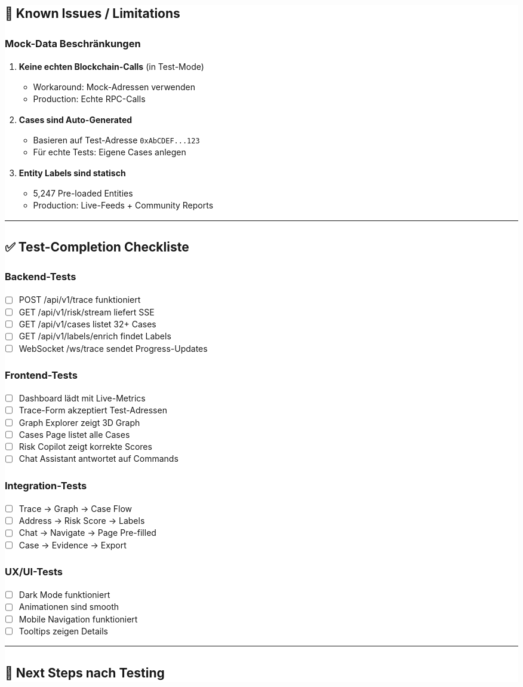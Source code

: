 
## 🐛 Known Issues / Limitations

### **Mock-Data Beschränkungen**
1. **Keine echten Blockchain-Calls** (in Test-Mode)
   - Workaround: Mock-Adressen verwenden
   - Production: Echte RPC-Calls

2. **Cases sind Auto-Generated**
   - Basieren auf Test-Adresse `0xAbCDEF...123`
   - Für echte Tests: Eigene Cases anlegen

3. **Entity Labels sind statisch**
   - 5,247 Pre-loaded Entities
   - Production: Live-Feeds + Community Reports

---

## ✅ Test-Completion Checkliste

### **Backend-Tests**
- [ ] POST /api/v1/trace funktioniert
- [ ] GET /api/v1/risk/stream liefert SSE
- [ ] GET /api/v1/cases listet 32+ Cases
- [ ] GET /api/v1/labels/enrich findet Labels
- [ ] WebSocket /ws/trace sendet Progress-Updates

### **Frontend-Tests**
- [ ] Dashboard lädt mit Live-Metrics
- [ ] Trace-Form akzeptiert Test-Adressen
- [ ] Graph Explorer zeigt 3D Graph
- [ ] Cases Page listet alle Cases
- [ ] Risk Copilot zeigt korrekte Scores
- [ ] Chat Assistant antwortet auf Commands

### **Integration-Tests**
- [ ] Trace → Graph → Case Flow
- [ ] Address → Risk Score → Labels
- [ ] Chat → Navigate → Page Pre-filled
- [ ] Case → Evidence → Export

### **UX/UI-Tests**
- [ ] Dark Mode funktioniert
- [ ] Animationen sind smooth
- [ ] Mobile Navigation funktioniert
- [ ] Tooltips zeigen Details

---

## 🎯 Next Steps nach Testing
